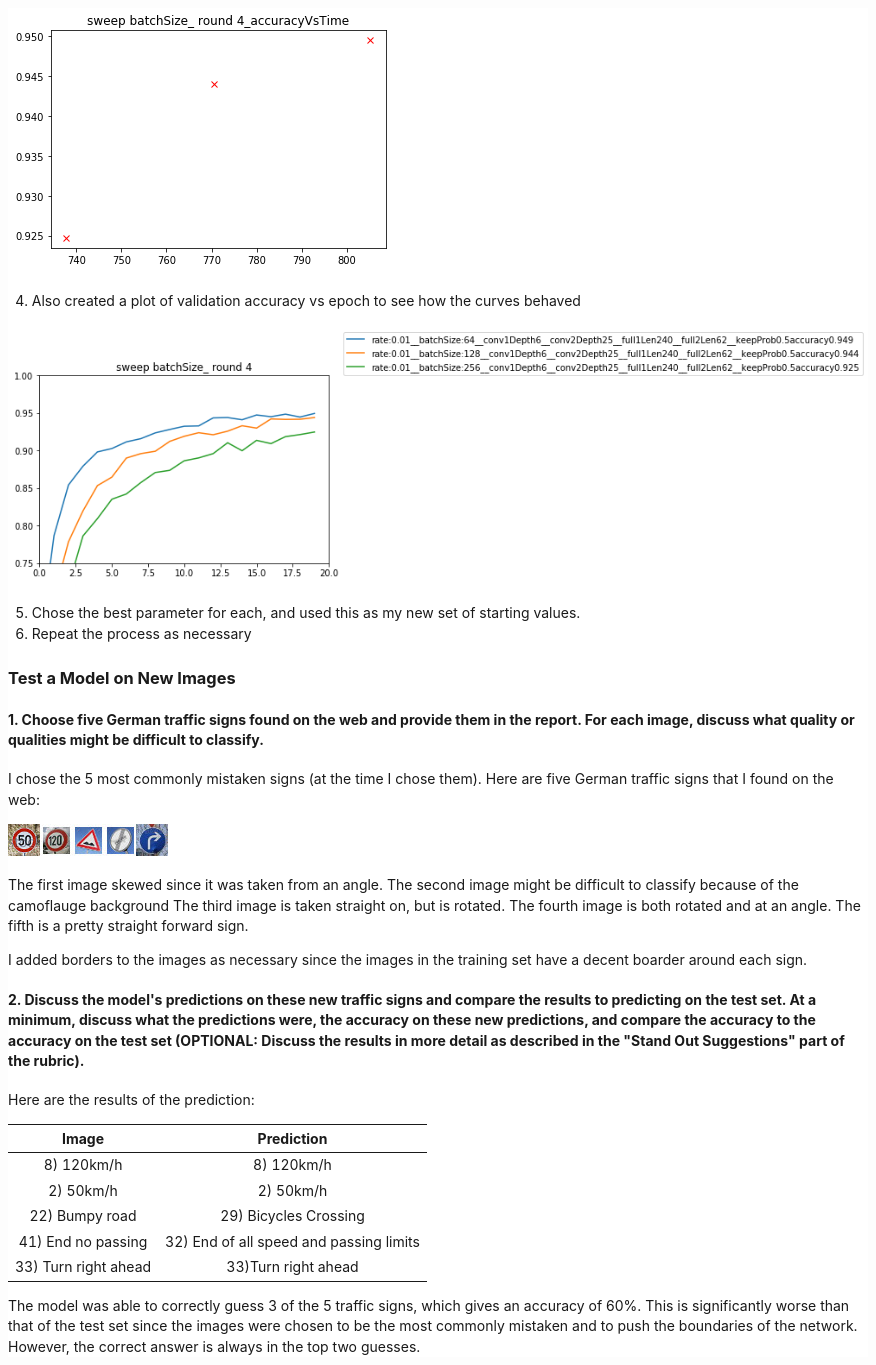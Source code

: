 ![accuracyVsTime]

4. Also created a plot of validation accuracy vs epoch to see how the curves behaved
 
![accuracyVsEpoch]

5. Chose the best parameter for each, and used this as my new set of starting values. 
6. Repeat the process as necessary


### Test a Model on New Images

#### 1. Choose five German traffic signs found on the web and provide them in the report. For each image, discuss what quality or qualities might be difficult to classify.

I chose the 5 most commonly mistaken signs (at the time I chose them). 
Here are five German traffic signs that I found on the web:

![webSign0]![webSign1]![webSign2]![webSign3]![webSign4]


The first image skewed since it was taken from an angle. 
The second image might be difficult to classify because of the camoflauge background
The third image is taken straight on, but is rotated. 
The fourth image is both rotated and at an angle. 
The fifth is a pretty straight forward sign. 

I added borders to the images as necessary since the images in the training set have a decent boarder around each sign. 

#### 2. Discuss the model's predictions on these new traffic signs and compare the results to predicting on the test set. At a minimum, discuss what the predictions were, the accuracy on these new predictions, and compare the accuracy to the accuracy on the test set (OPTIONAL: Discuss the results in more detail as described in the "Stand Out Suggestions" part of the rubric).

Here are the results of the prediction:

| Image			        |     Prediction	        					| 
|:---------------------:|:---------------------------------------------:| 
| 8) 120km/h     		| 8) 120km/h     								| 
| 2) 50km/h  			| 2) 50km/h										|
| 22) Bumpy road		| 29) Bicycles Crossing							|
| 41) End no passing	| 32) End of all speed and passing limits		|
| 33) Turn right ahead	| 33)Turn right ahead 							|


The model was able to correctly guess 3 of the 5 traffic signs, which gives an accuracy of 60%. This is significantly worse than that of the test set since the images were chosen to be the most commonly mistaken and to push the boundaries of the network. However, the correct answer is always in the top two guesses. 


[//]: # (Image References)
[image1]: ./examples/visualization.jpg "Visualization"
[image2]: ./examples/grayscale.jpg "Grayscaling"
[image3]: ./examples/random_noise.jpg "Random Noise"
[image4]: ./examples/placeholder.png "Traffic Sign 1"
[image5]: ./examples/placeholder.png "Traffic Sign 2"
[image6]: ./examples/placeholder.png "Traffic Sign 3"
[image7]: ./examples/placeholder.png "Traffic Sign 4"
[image8]: ./examples/placeholder.png "Traffic Sign 5"
[imageFrequency]: ./WriteupImages/frequency.png
[imageExamples]: ./WriteupImages/signs.png
[accuracyVsTime]: ./Plots/Round4/sweep%20batchSize_%20round%204_accuracyVsTime.png
[accuracyVsEpoch]: ./Plots/Round4/sweep%20batchSize_%20round%204.png
[webSign0]: ./test_images/scaled/50kph.jpg
[webSign1]: ./test_images/scaled/120kph.jpg
[webSign2]: ./test_images/scaled/BumpyRoad.jpg
[webSign3]: ./test_images/scaled/end_no_passing.jpg
[webSign4]: ./test_images/scaled/RightTurn.jpg